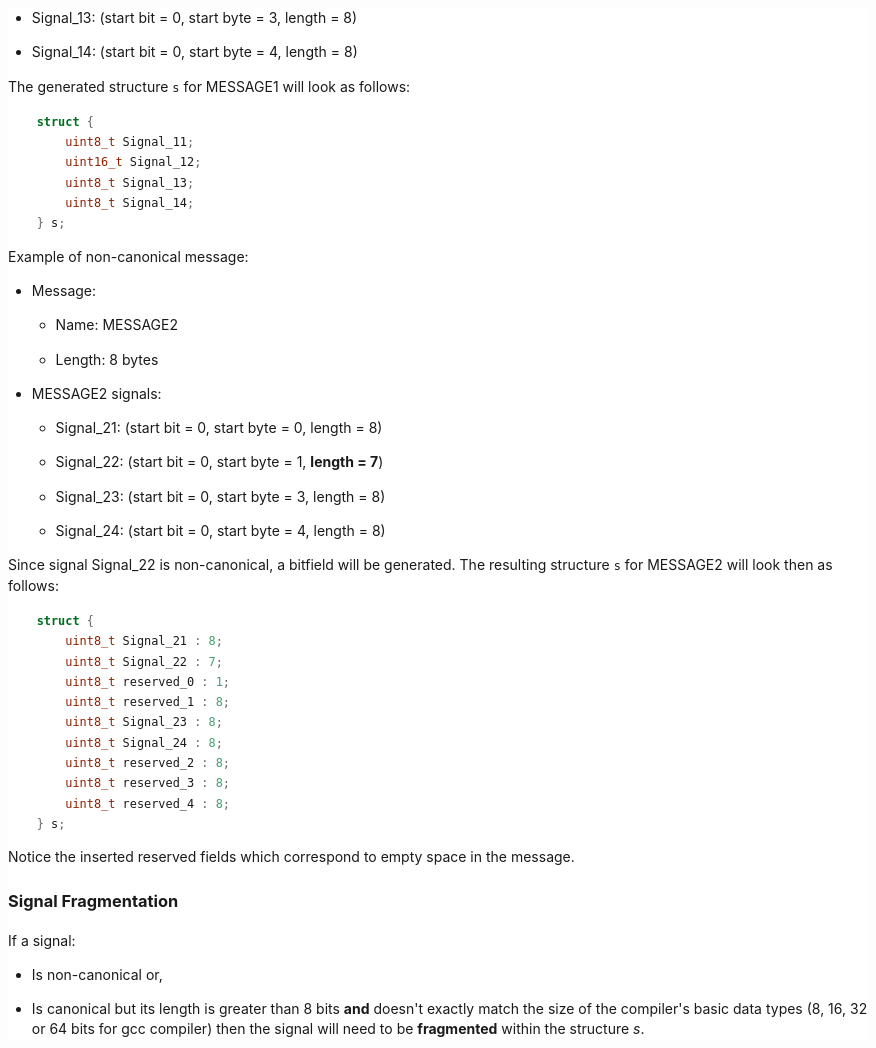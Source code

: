   - Signal\_13: (start bit = 0, start byte = 3, length = 8)
  
  - Signal\_14: (start bit = 0, start byte = 4, length = 8)

The generated structure `s` for MESSAGE1 will look as follows:

```c
    struct {
        uint8_t Signal_11;
        uint16_t Signal_12;
        uint8_t Signal_13;
        uint8_t Signal_14;
    } s;
```

Example of non-canonical message:

- Message:
  
  - Name: MESSAGE2
  
  - Length: 8 bytes

- MESSAGE2 signals: 
  
  - Signal\_21: (start bit = 0, start byte = 0, length = 8)
  
  - Signal\_22: (start bit = 0, start byte = 1, **length = 7**)
  
  - Signal\_23: (start bit = 0, start byte = 3, length = 8)
  
  - Signal\_24: (start bit = 0, start byte = 4, length = 8)

Since signal Signal_22 is non-canonical, a bitfield will be generated. The resulting structure `s` for MESSAGE2 will look then as follows:

```c
    struct {
        uint8_t Signal_21 : 8;
        uint8_t Signal_22 : 7;
        uint8_t reserved_0 : 1;
        uint8_t reserved_1 : 8;
        uint8_t Signal_23 : 8;
        uint8_t Signal_24 : 8;
        uint8_t reserved_2 : 8;
        uint8_t reserved_3 : 8;
        uint8_t reserved_4 : 8;
    } s;
```

Notice the inserted reserved fields which correspond to empty space in the message.

### Signal Fragmentation

If a signal:

- Is non-canonical or,

- Is canonical but its length is greater than 8 bits **and** doesn't exactly match the size of the compiler's basic data types (8, 16, 32 or 64 bits for gcc compiler) then the signal will need to be **fragmented** within the structure *s*. 
